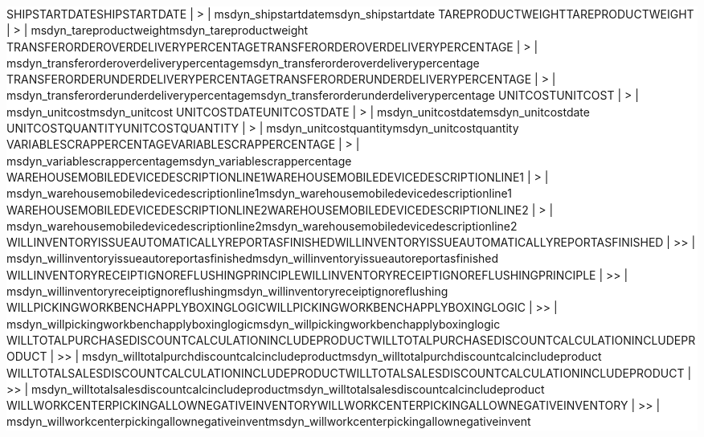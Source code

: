 <span data-ttu-id="5a3a7-386">SHIPSTARTDATE</span><span class="sxs-lookup"><span data-stu-id="5a3a7-386">SHIPSTARTDATE</span></span> | > | <span data-ttu-id="5a3a7-387">msdyn_shipstartdate</span><span class="sxs-lookup"><span data-stu-id="5a3a7-387">msdyn_shipstartdate</span></span>
<span data-ttu-id="5a3a7-388">TAREPRODUCTWEIGHT</span><span class="sxs-lookup"><span data-stu-id="5a3a7-388">TAREPRODUCTWEIGHT</span></span> | > | <span data-ttu-id="5a3a7-389">msdyn_tareproductweight</span><span class="sxs-lookup"><span data-stu-id="5a3a7-389">msdyn_tareproductweight</span></span>
<span data-ttu-id="5a3a7-390">TRANSFERORDEROVERDELIVERYPERCENTAGE</span><span class="sxs-lookup"><span data-stu-id="5a3a7-390">TRANSFERORDEROVERDELIVERYPERCENTAGE</span></span> | > | <span data-ttu-id="5a3a7-391">msdyn_transferorderoverdeliverypercentage</span><span class="sxs-lookup"><span data-stu-id="5a3a7-391">msdyn_transferorderoverdeliverypercentage</span></span>
<span data-ttu-id="5a3a7-392">TRANSFERORDERUNDERDELIVERYPERCENTAGE</span><span class="sxs-lookup"><span data-stu-id="5a3a7-392">TRANSFERORDERUNDERDELIVERYPERCENTAGE</span></span> | > | <span data-ttu-id="5a3a7-393">msdyn_transferorderunderdeliverypercentage</span><span class="sxs-lookup"><span data-stu-id="5a3a7-393">msdyn_transferorderunderdeliverypercentage</span></span>
<span data-ttu-id="5a3a7-394">UNITCOST</span><span class="sxs-lookup"><span data-stu-id="5a3a7-394">UNITCOST</span></span> | > | <span data-ttu-id="5a3a7-395">msdyn_unitcost</span><span class="sxs-lookup"><span data-stu-id="5a3a7-395">msdyn_unitcost</span></span>
<span data-ttu-id="5a3a7-396">UNITCOSTDATE</span><span class="sxs-lookup"><span data-stu-id="5a3a7-396">UNITCOSTDATE</span></span> | > | <span data-ttu-id="5a3a7-397">msdyn_unitcostdate</span><span class="sxs-lookup"><span data-stu-id="5a3a7-397">msdyn_unitcostdate</span></span>
<span data-ttu-id="5a3a7-398">UNITCOSTQUANTITY</span><span class="sxs-lookup"><span data-stu-id="5a3a7-398">UNITCOSTQUANTITY</span></span> | > | <span data-ttu-id="5a3a7-399">msdyn_unitcostquantity</span><span class="sxs-lookup"><span data-stu-id="5a3a7-399">msdyn_unitcostquantity</span></span>
<span data-ttu-id="5a3a7-400">VARIABLESCRAPPERCENTAGE</span><span class="sxs-lookup"><span data-stu-id="5a3a7-400">VARIABLESCRAPPERCENTAGE</span></span> | > | <span data-ttu-id="5a3a7-401">msdyn_variablescrappercentage</span><span class="sxs-lookup"><span data-stu-id="5a3a7-401">msdyn_variablescrappercentage</span></span>
<span data-ttu-id="5a3a7-402">WAREHOUSEMOBILEDEVICEDESCRIPTIONLINE1</span><span class="sxs-lookup"><span data-stu-id="5a3a7-402">WAREHOUSEMOBILEDEVICEDESCRIPTIONLINE1</span></span> | > | <span data-ttu-id="5a3a7-403">msdyn_warehousemobiledevicedescriptionline1</span><span class="sxs-lookup"><span data-stu-id="5a3a7-403">msdyn_warehousemobiledevicedescriptionline1</span></span>
<span data-ttu-id="5a3a7-404">WAREHOUSEMOBILEDEVICEDESCRIPTIONLINE2</span><span class="sxs-lookup"><span data-stu-id="5a3a7-404">WAREHOUSEMOBILEDEVICEDESCRIPTIONLINE2</span></span> | > | <span data-ttu-id="5a3a7-405">msdyn_warehousemobiledevicedescriptionline2</span><span class="sxs-lookup"><span data-stu-id="5a3a7-405">msdyn_warehousemobiledevicedescriptionline2</span></span>
<span data-ttu-id="5a3a7-406">WILLINVENTORYISSUEAUTOMATICALLYREPORTASFINISHED</span><span class="sxs-lookup"><span data-stu-id="5a3a7-406">WILLINVENTORYISSUEAUTOMATICALLYREPORTASFINISHED</span></span> | >> | <span data-ttu-id="5a3a7-407">msdyn_willinventoryissueautoreportasfinished</span><span class="sxs-lookup"><span data-stu-id="5a3a7-407">msdyn_willinventoryissueautoreportasfinished</span></span>
<span data-ttu-id="5a3a7-408">WILLINVENTORYRECEIPTIGNOREFLUSHINGPRINCIPLE</span><span class="sxs-lookup"><span data-stu-id="5a3a7-408">WILLINVENTORYRECEIPTIGNOREFLUSHINGPRINCIPLE</span></span> | >> | <span data-ttu-id="5a3a7-409">msdyn_willinventoryreceiptignoreflushing</span><span class="sxs-lookup"><span data-stu-id="5a3a7-409">msdyn_willinventoryreceiptignoreflushing</span></span>
<span data-ttu-id="5a3a7-410">WILLPICKINGWORKBENCHAPPLYBOXINGLOGIC</span><span class="sxs-lookup"><span data-stu-id="5a3a7-410">WILLPICKINGWORKBENCHAPPLYBOXINGLOGIC</span></span> | >> | <span data-ttu-id="5a3a7-411">msdyn_willpickingworkbenchapplyboxinglogic</span><span class="sxs-lookup"><span data-stu-id="5a3a7-411">msdyn_willpickingworkbenchapplyboxinglogic</span></span>
<span data-ttu-id="5a3a7-412">WILLTOTALPURCHASEDISCOUNTCALCULATIONINCLUDEPRODUCT</span><span class="sxs-lookup"><span data-stu-id="5a3a7-412">WILLTOTALPURCHASEDISCOUNTCALCULATIONINCLUDEPRODUCT</span></span> | >> | <span data-ttu-id="5a3a7-413">msdyn_willtotalpurchdiscountcalcincludeproduct</span><span class="sxs-lookup"><span data-stu-id="5a3a7-413">msdyn_willtotalpurchdiscountcalcincludeproduct</span></span>
<span data-ttu-id="5a3a7-414">WILLTOTALSALESDISCOUNTCALCULATIONINCLUDEPRODUCT</span><span class="sxs-lookup"><span data-stu-id="5a3a7-414">WILLTOTALSALESDISCOUNTCALCULATIONINCLUDEPRODUCT</span></span> | >> | <span data-ttu-id="5a3a7-415">msdyn_willtotalsalesdiscountcalcincludeproduct</span><span class="sxs-lookup"><span data-stu-id="5a3a7-415">msdyn_willtotalsalesdiscountcalcincludeproduct</span></span>
<span data-ttu-id="5a3a7-416">WILLWORKCENTERPICKINGALLOWNEGATIVEINVENTORY</span><span class="sxs-lookup"><span data-stu-id="5a3a7-416">WILLWORKCENTERPICKINGALLOWNEGATIVEINVENTORY</span></span> | >> | <span data-ttu-id="5a3a7-417">msdyn_willworkcenterpickingallownegativeinvent</span><span class="sxs-lookup"><span data-stu-id="5a3a7-417">msdyn_willworkcenterpickingallownegativeinvent</span></span>